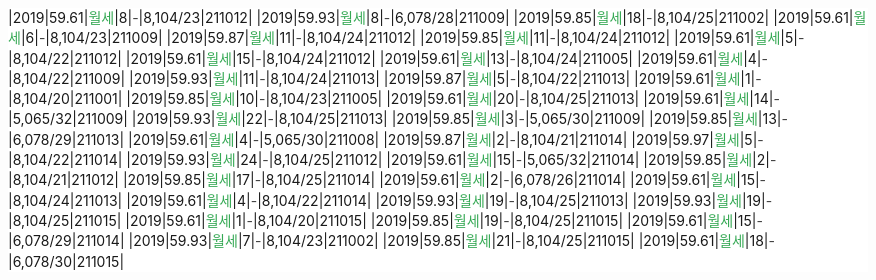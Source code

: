 |2019|59.61|<span style="color:#34a853">월세</span>|8|<span style="color:#444444">-</span>|8,104/23|211012|
|2019|59.93|<span style="color:#34a853">월세</span>|8|<span style="color:#444444">-</span>|6,078/28|211009|
|2019|59.85|<span style="color:#34a853">월세</span>|18|<span style="color:#444444">-</span>|8,104/25|211002|
|2019|59.61|<span style="color:#34a853">월세</span>|6|<span style="color:#444444">-</span>|8,104/23|211009|
|2019|59.87|<span style="color:#34a853">월세</span>|11|<span style="color:#444444">-</span>|8,104/24|211012|
|2019|59.85|<span style="color:#34a853">월세</span>|11|<span style="color:#444444">-</span>|8,104/24|211012|
|2019|59.61|<span style="color:#34a853">월세</span>|5|<span style="color:#444444">-</span>|8,104/22|211012|
|2019|59.61|<span style="color:#34a853">월세</span>|15|<span style="color:#444444">-</span>|8,104/24|211012|
|2019|59.61|<span style="color:#34a853">월세</span>|13|<span style="color:#444444">-</span>|8,104/24|211005|
|2019|59.61|<span style="color:#34a853">월세</span>|4|<span style="color:#444444">-</span>|8,104/22|211009|
|2019|59.93|<span style="color:#34a853">월세</span>|11|<span style="color:#444444">-</span>|8,104/24|211013|
|2019|59.87|<span style="color:#34a853">월세</span>|5|<span style="color:#444444">-</span>|8,104/22|211013|
|2019|59.61|<span style="color:#34a853">월세</span>|1|<span style="color:#444444">-</span>|8,104/20|211001|
|2019|59.85|<span style="color:#34a853">월세</span>|10|<span style="color:#444444">-</span>|8,104/23|211005|
|2019|59.61|<span style="color:#34a853">월세</span>|20|<span style="color:#444444">-</span>|8,104/25|211013|
|2019|59.61|<span style="color:#34a853">월세</span>|14|<span style="color:#444444">-</span>|5,065/32|211009|
|2019|59.93|<span style="color:#34a853">월세</span>|22|<span style="color:#444444">-</span>|8,104/25|211013|
|2019|59.85|<span style="color:#34a853">월세</span>|3|<span style="color:#444444">-</span>|5,065/30|211009|
|2019|59.85|<span style="color:#34a853">월세</span>|13|<span style="color:#444444">-</span>|6,078/29|211013|
|2019|59.61|<span style="color:#34a853">월세</span>|4|<span style="color:#444444">-</span>|5,065/30|211008|
|2019|59.87|<span style="color:#34a853">월세</span>|2|<span style="color:#444444">-</span>|8,104/21|211014|
|2019|59.97|<span style="color:#34a853">월세</span>|5|<span style="color:#444444">-</span>|8,104/22|211014|
|2019|59.93|<span style="color:#34a853">월세</span>|24|<span style="color:#444444">-</span>|8,104/25|211012|
|2019|59.61|<span style="color:#34a853">월세</span>|15|<span style="color:#444444">-</span>|5,065/32|211014|
|2019|59.85|<span style="color:#34a853">월세</span>|2|<span style="color:#444444">-</span>|8,104/21|211012|
|2019|59.85|<span style="color:#34a853">월세</span>|17|<span style="color:#444444">-</span>|8,104/25|211014|
|2019|59.61|<span style="color:#34a853">월세</span>|2|<span style="color:#444444">-</span>|6,078/26|211014|
|2019|59.61|<span style="color:#34a853">월세</span>|15|<span style="color:#444444">-</span>|8,104/24|211013|
|2019|59.61|<span style="color:#34a853">월세</span>|4|<span style="color:#444444">-</span>|8,104/22|211014|
|2019|59.93|<span style="color:#34a853">월세</span>|19|<span style="color:#444444">-</span>|8,104/25|211013|
|2019|59.93|<span style="color:#34a853">월세</span>|19|<span style="color:#444444">-</span>|8,104/25|211015|
|2019|59.61|<span style="color:#34a853">월세</span>|1|<span style="color:#444444">-</span>|8,104/20|211015|
|2019|59.85|<span style="color:#34a853">월세</span>|19|<span style="color:#444444">-</span>|8,104/25|211015|
|2019|59.61|<span style="color:#34a853">월세</span>|15|<span style="color:#444444">-</span>|6,078/29|211014|
|2019|59.93|<span style="color:#34a853">월세</span>|7|<span style="color:#444444">-</span>|8,104/23|211002|
|2019|59.85|<span style="color:#34a853">월세</span>|21|<span style="color:#444444">-</span>|8,104/25|211015|
|2019|59.61|<span style="color:#34a853">월세</span>|18|<span style="color:#444444">-</span>|6,078/30|211015|